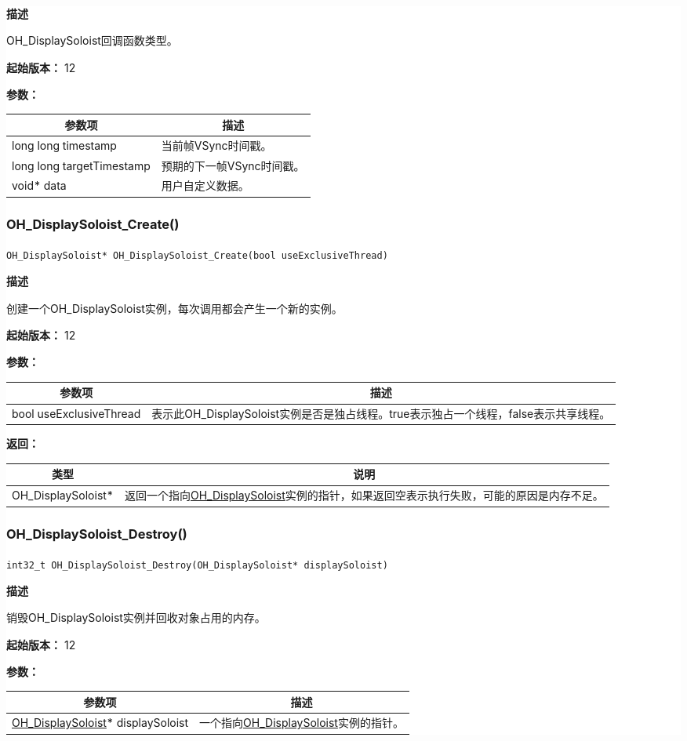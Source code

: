 **描述**

OH_DisplaySoloist回调函数类型。

**起始版本：** 12


**参数：**

| 参数项 | 描述 |
| -- | -- |
| long long timestamp | 当前帧VSync时间戳。 |
|  long long targetTimestamp | 预期的下一帧VSync时间戳。 |
|  void* data | 用户自定义数据。 |

### OH_DisplaySoloist_Create()

```
OH_DisplaySoloist* OH_DisplaySoloist_Create(bool useExclusiveThread)
```

**描述**

创建一个OH_DisplaySoloist实例，每次调用都会产生一个新的实例。

**起始版本：** 12


**参数：**

| 参数项 | 描述 |
| -- | -- |
| bool useExclusiveThread | 表示此OH_DisplaySoloist实例是否是独占线程。true表示独占一个线程，false表示共享线程。 |

**返回：**

| 类型 | 说明 |
| -- | -- |
| OH_DisplaySoloist* | 返回一个指向[OH_DisplaySoloist](capi-nativedisplaysoloist-oh-displaysoloist.md)实例的指针，如果返回空表示执行失败，可能的原因是内存不足。 |

### OH_DisplaySoloist_Destroy()

```
int32_t OH_DisplaySoloist_Destroy(OH_DisplaySoloist* displaySoloist)
```

**描述**

销毁OH_DisplaySoloist实例并回收对象占用的内存。

**起始版本：** 12


**参数：**

| 参数项 | 描述 |
| -- | -- |
| [OH_DisplaySoloist](capi-nativedisplaysoloist-oh-displaysoloist.md)* displaySoloist | 一个指向[OH_DisplaySoloist](capi-nativedisplaysoloist-oh-displaysoloist.md)实例的指针。 |
